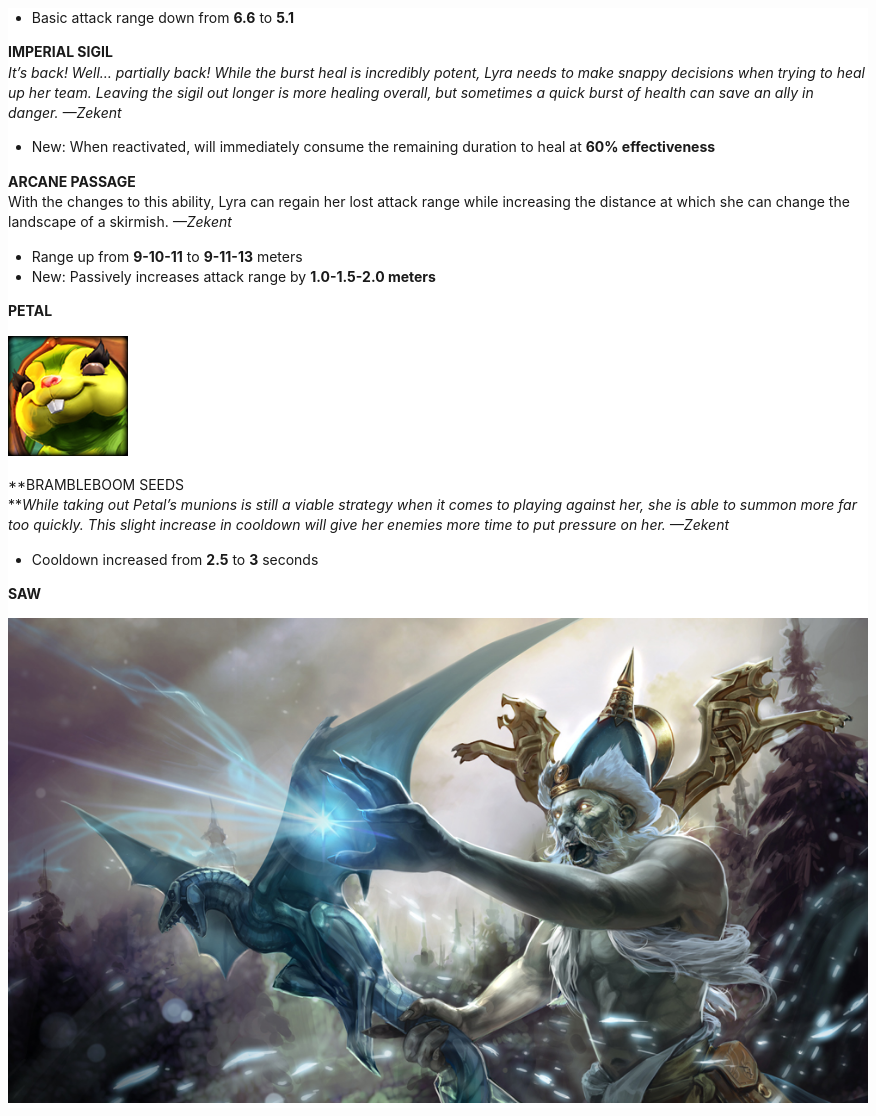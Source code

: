 * Basic attack range down from **6.6** to **5.1**

**IMPERIAL SIGIL**  
_It’s back! Well… partially back! While the burst heal is incredibly potent, Lyra needs to make snappy decisions when trying to heal up her team. Leaving the sigil out longer is more healing overall, but sometimes a quick burst of health can save an ally in danger. —Zekent_

* New: When reactivated, will immediately consume the remaining duration to heal at **60% effectiveness**

**ARCANE PASSAGE**  
With the changes to this ability, Lyra can regain her lost attack range while increasing the distance at which she can change the landscape of a skirmish. _—Zekent_

* Range up from **9-10-11** to **9-11-13** meters
* New: Passively increases attack range by **1.0-1.5-2.0 meters**

**PETAL**

![](../.gitbook/assets/image%20%28291%29.png)

**BRAMBLEBOOM SEEDS    
**_While taking out Petal’s munions is still a viable strategy when it comes to playing against her, she is able to summon more far too quickly. This slight increase in cooldown will give her enemies more time to put pressure on her. —Zekent_

* Cooldown increased from **2.5** to **3** seconds

**SAW**

![](../.gitbook/assets/image%20%28298%29.png)
